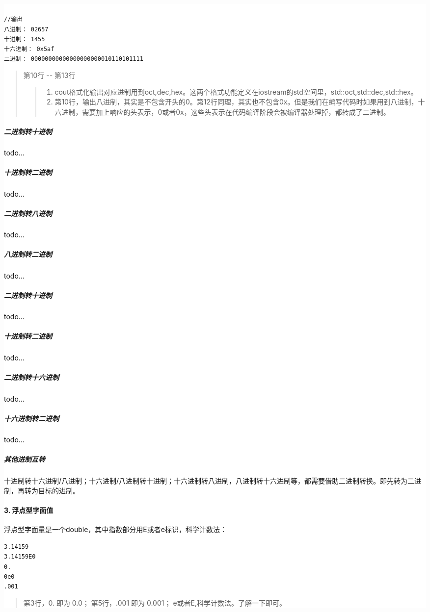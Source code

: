 ```c++{.line-numbers highlight=[10,11,12,13]}

//输出
八进制： 02657
十进制： 1455
十六进制： 0x5af
二进制： 00000000000000000000010110101111
```
> 第10行 -- 第13行
>> 1. cout格式化输出对应进制用到oct,dec,hex。这两个格式功能定义在iostream的std空间里，std::oct,std::dec,std::hex。
>> 2. 第10行，输出八进制，其实是不包含开头的0。第12行同理，其实也不包含0x。但是我们在编写代码时如果用到八进制，十六进制，需要加上响应的头表示，0或者0x，这些头表示在代码编译阶段会被编译器处理掉，都转成了二进制。

##### 二进制转十进制

todo...

##### 十进制转二进制

todo...

##### 二进制转八进制

todo...


##### 八进制转二进制

todo...


##### 二进制转十进制

todo...

##### 十进制转二进制

todo...


##### 二进制转十六进制

todo...

##### 十六进制转二进制

todo...


##### 其他进制互转

十进制转十六进制/八进制；十六进制/八进制转十进制；十六进制转八进制，八进制转十六进制等，都需要借助二进制转换。即先转为二进制，再转为目标的进制。



#### 3. 浮点型字面值

浮点型字面量是一个double，其中指数部分用E或者e标识，科学计数法：

```c++{.line-numbers highlight=[10,11,12,13]}
3.14159
3.14159E0
0.
0e0
.001
```
>第3行，0. 即为 0.0；
>第5行，.001 即为 0.001；
>e或者E,科学计数法。了解一下即可。
